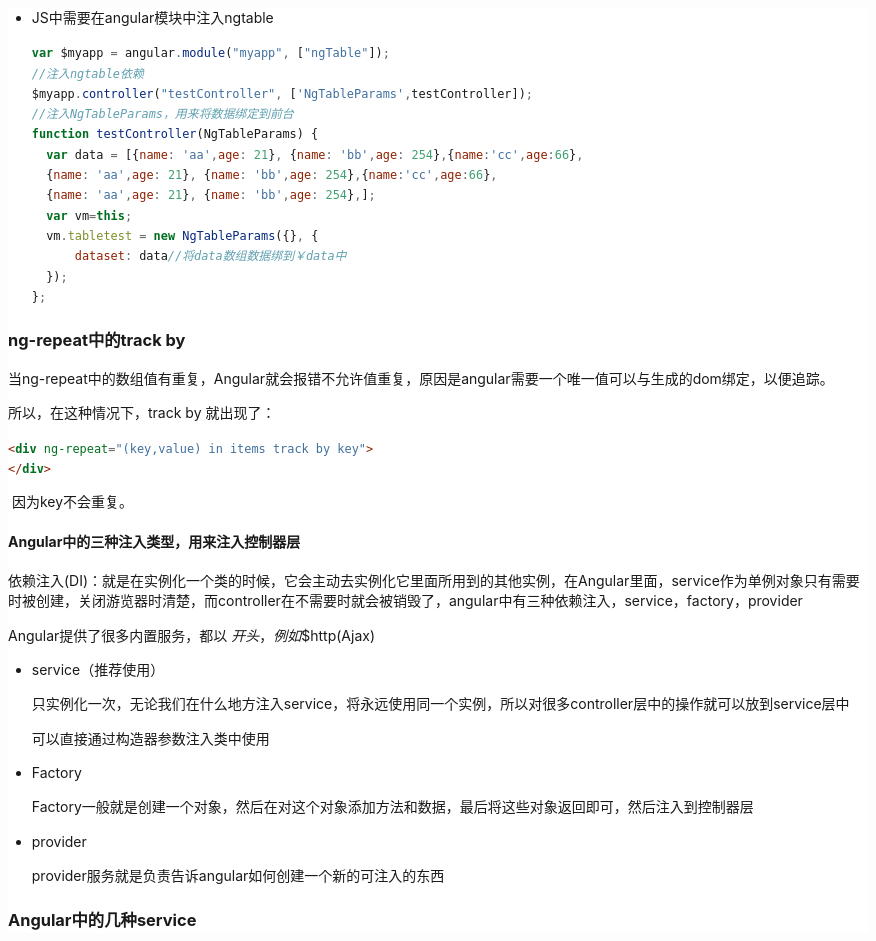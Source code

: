 * JS中需要在angular模块中注入ngtable

  ```javascript
  var $myapp = angular.module("myapp", ["ngTable"]);
  //注入ngtable依赖
  $myapp.controller("testController", ['NgTableParams',testController]);
  //注入NgTableParams，用来将数据绑定到前台
  function testController(NgTableParams) {
  	var data = [{name: 'aa',age: 21}, {name: 'bb',age: 254},{name:'cc',age:66},
  	{name: 'aa',age: 21}, {name: 'bb',age: 254},{name:'cc',age:66},
  	{name: 'aa',age: 21}, {name: 'bb',age: 254},];
  	var vm=this;
  	vm.tabletest = new NgTableParams({}, {
  		dataset: data//将data数组数据绑到￥data中
  	});
  };
  ```



### ng-repeat中的track by

当ng-repeat中的数组值有重复，Angular就会报错不允许值重复，原因是angular需要一个唯一值可以与生成的dom绑定，以便追踪。

所以，在这种情况下，track by 就出现了：

```html
<div ng-repeat="(key,value) in items track by key">
</div>
```

 因为key不会重复。





#### Angular中的三种注入类型，用来注入控制器层

依赖注入(DI)：就是在实例化一个类的时候，它会主动去实例化它里面所用到的其他实例，在Angular里面，service作为单例对象只有需要时被创建，关闭游览器时清楚，而controller在不需要时就会被销毁了，angular中有三种依赖注入，service，factory，provider

Angular提供了很多内置服务，都以 $开头，例如$$http(Ajax)

* service（推荐使用）

  只实例化一次，无论我们在什么地方注入service，将永远使用同一个实例，所以对很多controller层中的操作就可以放到service层中

  可以直接通过构造器参数注入类中使用

* Factory

  Factory一般就是创建一个对象，然后在对这个对象添加方法和数据，最后将这些对象返回即可，然后注入到控制器层

* provider

  provider服务就是负责告诉angular如何创建一个新的可注入的东西



### Angular中的几种service
